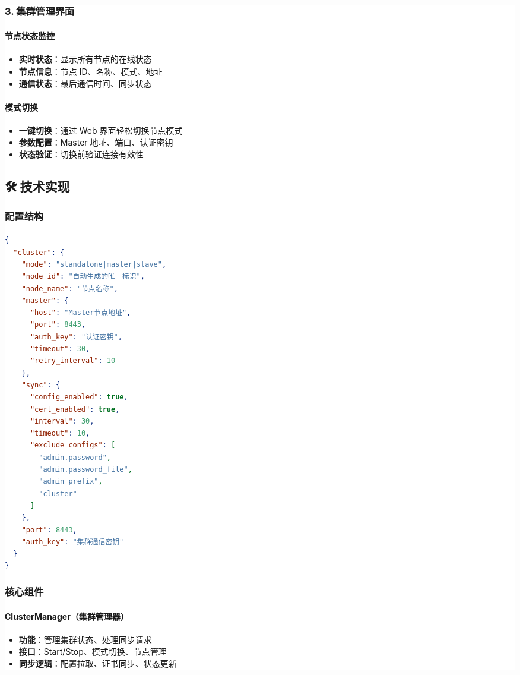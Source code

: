 ### 3. 集群管理界面

#### 节点状态监控
- **实时状态**：显示所有节点的在线状态
- **节点信息**：节点 ID、名称、模式、地址
- **通信状态**：最后通信时间、同步状态

#### 模式切换
- **一键切换**：通过 Web 界面轻松切换节点模式
- **参数配置**：Master 地址、端口、认证密钥
- **状态验证**：切换前验证连接有效性

## 🛠️ 技术实现

### 配置结构
```json
{
  "cluster": {
    "mode": "standalone|master|slave",
    "node_id": "自动生成的唯一标识",
    "node_name": "节点名称",
    "master": {
      "host": "Master节点地址",
      "port": 8443,
      "auth_key": "认证密钥",
      "timeout": 30,
      "retry_interval": 10
    },
    "sync": {
      "config_enabled": true,
      "cert_enabled": true,
      "interval": 30,
      "timeout": 10,
      "exclude_configs": [
        "admin.password",
        "admin.password_file",
        "admin_prefix",
        "cluster"
      ]
    },
    "port": 8443,
    "auth_key": "集群通信密钥"
  }
}
```

### 核心组件

#### ClusterManager（集群管理器）
- **功能**：管理集群状态、处理同步请求
- **接口**：Start/Stop、模式切换、节点管理
- **同步逻辑**：配置拉取、证书同步、状态更新
